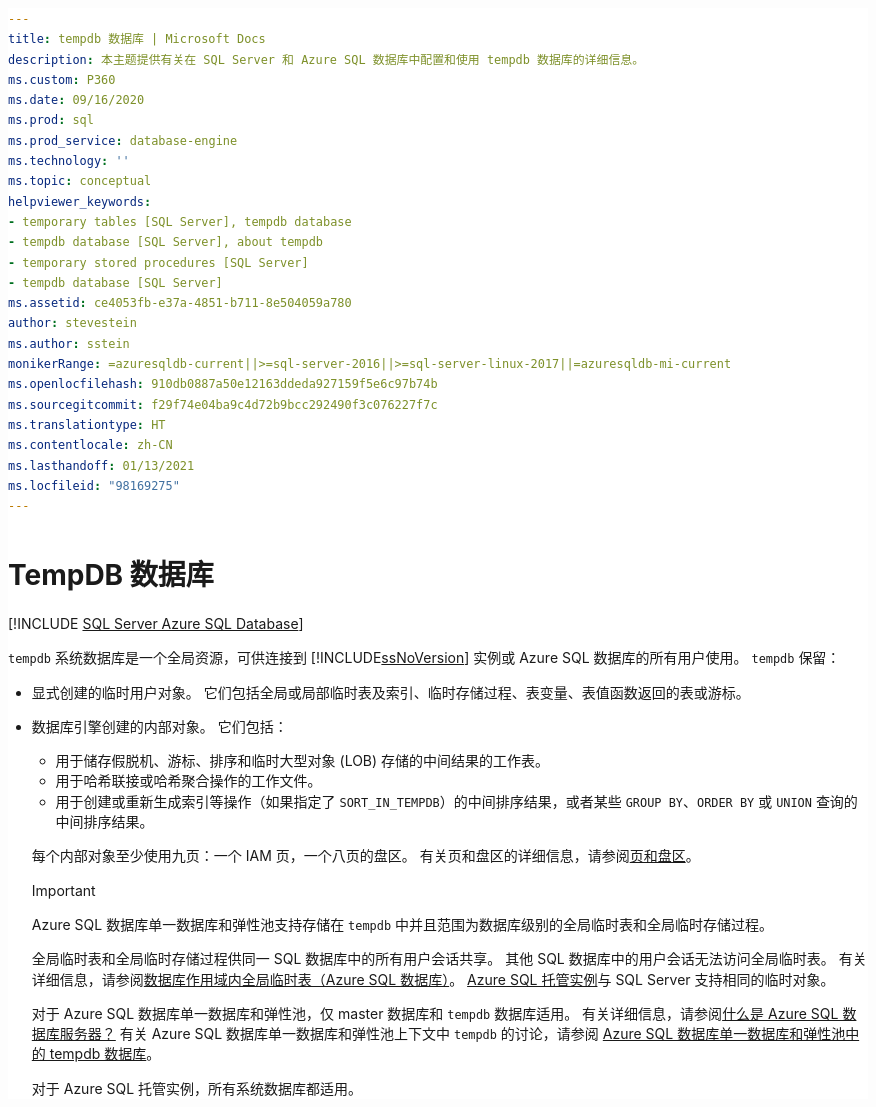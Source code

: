 ```yaml
---
title: tempdb 数据库 | Microsoft Docs
description: 本主题提供有关在 SQL Server 和 Azure SQL 数据库中配置和使用 tempdb 数据库的详细信息。
ms.custom: P360
ms.date: 09/16/2020
ms.prod: sql
ms.prod_service: database-engine
ms.technology: ''
ms.topic: conceptual
helpviewer_keywords:
- temporary tables [SQL Server], tempdb database
- tempdb database [SQL Server], about tempdb
- temporary stored procedures [SQL Server]
- tempdb database [SQL Server]
ms.assetid: ce4053fb-e37a-4851-b711-8e504059a780
author: stevestein
ms.author: sstein
monikerRange: =azuresqldb-current||>=sql-server-2016||>=sql-server-linux-2017||=azuresqldb-mi-current
ms.openlocfilehash: 910db0887a50e12163ddeda927159f5e6c97b74b
ms.sourcegitcommit: f29f74e04ba9c4d72b9bcc292490f3c076227f7c
ms.translationtype: HT
ms.contentlocale: zh-CN
ms.lasthandoff: 01/13/2021
ms.locfileid: "98169275"
---
```

# <a name="tempdb-database"></a>TempDB 数据库

[!INCLUDE [SQL Server Azure SQL Database](../../includes/applies-to-version/sql-asdb.md)]

`tempdb` 系统数据库是一个全局资源，可供连接到 [!INCLUDE[ssNoVersion](../../includes/ssnoversion-md.md)] 实例或 Azure SQL 数据库的所有用户使用。 `tempdb` 保留：  
  
- 显式创建的临时用户对象。 它们包括全局或局部临时表及索引、临时存储过程、表变量、表值函数返回的表或游标。  
- 数据库引擎创建的内部对象。 它们包括：
  - 用于储存假脱机、游标、排序和临时大型对象 (LOB) 存储的中间结果的工作表。
  - 用于哈希联接或哈希聚合操作的工作文件。
  - 用于创建或重新生成索引等操作（如果指定了 `SORT_IN_TEMPDB`）的中间排序结果，或者某些 `GROUP BY`、`ORDER BY` 或 `UNION` 查询的中间排序结果。

  每个内部对象至少使用九页：一个 IAM 页，一个八页的盘区。 有关页和盘区的详细信息，请参阅[页和盘区](../../relational-databases/pages-and-extents-architecture-guide.md#pages-and-extents)。

  > [!IMPORTANT]
  > Azure SQL 数据库单一数据库和弹性池支持存储在 `tempdb` 中并且范围为数据库级别的全局临时表和全局临时存储过程。 
  >
  > 全局临时表和全局临时存储过程供同一 SQL 数据库中的所有用户会话共享。 其他 SQL 数据库中的用户会话无法访问全局临时表。 有关详细信息，请参阅[数据库作用域内全局临时表（Azure SQL 数据库）](../../t-sql/statements/create-table-transact-sql.md#database-scoped-global-temporary-tables-azure-sql-database)。 [Azure SQL 托管实例](/azure/sql-database/sql-database-managed-instance)与 SQL Server 支持相同的临时对象。
  >
  > 对于 Azure SQL 数据库单一数据库和弹性池，仅 master 数据库和 `tempdb` 数据库适用。 有关详细信息，请参阅[什么是 Azure SQL 数据库服务器？](/azure/sql-database/sql-database-servers-databases#what-is-an-azure-sql-database-server) 有关 Azure SQL 数据库单一数据库和弹性池上下文中 `tempdb` 的讨论，请参阅 [Azure SQL 数据库单一数据库和弹性池中的 tempdb 数据库](#tempdb-database-in-sql-database)。 
  >
  > 对于 Azure SQL 托管实例，所有系统数据库都适用。
